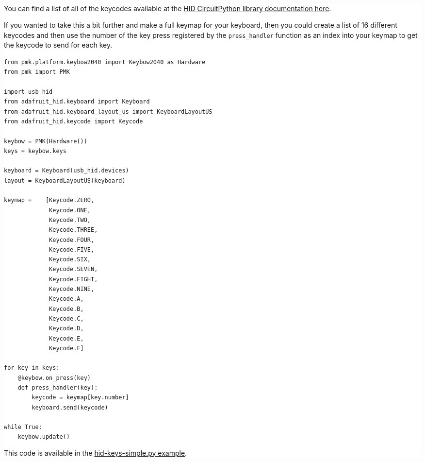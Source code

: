 You can find a list of all of the keycodes available at the
[HID CircuitPython library documentation here](https://circuitpython.readthedocs.io/projects/hid/en/latest/api.html#adafruit-hid-keycode-keycode).

If you wanted to take this a bit further and make a full keymap for your
keyboard, then you could create a list of 16 different keycodes and then use the
number of the key press registered by the `press_handler` function as an index
into your keymap to get the keycode to send for each key.

```
from pmk.platform.keybow2040 import Keybow2040 as Hardware
from pmk import PMK

import usb_hid
from adafruit_hid.keyboard import Keyboard
from adafruit_hid.keyboard_layout_us import KeyboardLayoutUS
from adafruit_hid.keycode import Keycode

keybow = PMK(Hardware())
keys = keybow.keys

keyboard = Keyboard(usb_hid.devices)
layout = KeyboardLayoutUS(keyboard)

keymap =    [Keycode.ZERO,
             Keycode.ONE,
             Keycode.TWO,
             Keycode.THREE,
             Keycode.FOUR,
             Keycode.FIVE,
             Keycode.SIX,
             Keycode.SEVEN,
             Keycode.EIGHT,
             Keycode.NINE,
             Keycode.A,
             Keycode.B,
             Keycode.C,
             Keycode.D,
             Keycode.E,
             Keycode.F]

for key in keys:
    @keybow.on_press(key)
    def press_handler(key):
        keycode = keymap[key.number]
        keyboard.send(keycode)

while True:
    keybow.update()
```

This code is available in the
[hid-keys-simple.py example](examples/hid-keys-simple.py).
